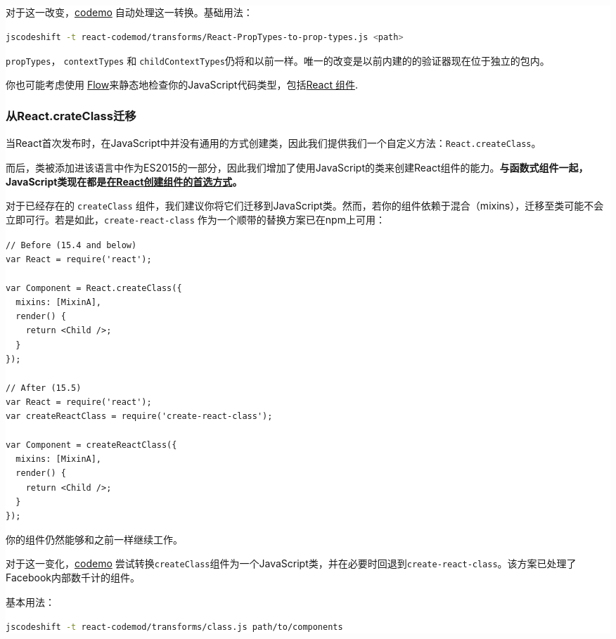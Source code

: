 对于这一改变，[codemo](https://github.com/reactjs/react-codemod#react-proptypes-to-prop-types) 自动处理这一转换。基础用法：

```bash
jscodeshift -t react-codemod/transforms/React-PropTypes-to-prop-types.js <path>
```

 `propTypes`， `contextTypes` 和 `childContextTypes`仍将和以前一样。唯一的改变是以前内建的的验证器现在位于独立的包内。

你也可能考虑使用 [Flow](https://flow.org/)来静态地检查你的JavaScript代码类型，包括[React 组件](https://flow.org/en/docs/frameworks/react/#setup-flow-with-react-a-classtoc-idtoc-setup-flow-with-react-hreftoc-setup-flow-with-reacta).

### 从React.crateClass迁移

当React首次发布时，在JavaScript中并没有通用的方式创建类，因此我们提供我们一个自定义方法：`React.createClass`。

而后，类被添加进该语言中作为ES2015的一部分，因此我们增加了使用JavaScript的类来创建React组件的能力。**与函数式组件一起，JavaScript类现在都是[在React创建组件的首选方式](/react/docs/components-and-props.html#functional-and-class-components)。**

对于已经存在的 `createClass` 组件，我们建议你将它们迁移到JavaScript类。然而，若你的组件依赖于混合（mixins），迁移至类可能不会立即可行。若是如此，`create-react-class` 作为一个顺带的替换方案已在npm上可用：

```js{4,13,15}
// Before (15.4 and below)
var React = require('react');

var Component = React.createClass({
  mixins: [MixinA],
  render() {
    return <Child />;
  }
});

// After (15.5)
var React = require('react');
var createReactClass = require('create-react-class');

var Component = createReactClass({
  mixins: [MixinA],
  render() {
    return <Child />;
  }
});
```

你的组件仍然能够和之前一样继续工作。

对于这一变化，[codemo](https://github.com/reactjs/react-codemod#explanation-of-the-new-es2015-class-transform-with-property-initializers) 尝试转换`createClass`组件为一个JavaScript类，并在必要时回退到`create-react-class`。该方案已处理了Facebook内部数千计的组件。

基本用法：

```bash
jscodeshift -t react-codemod/transforms/class.js path/to/components
```
